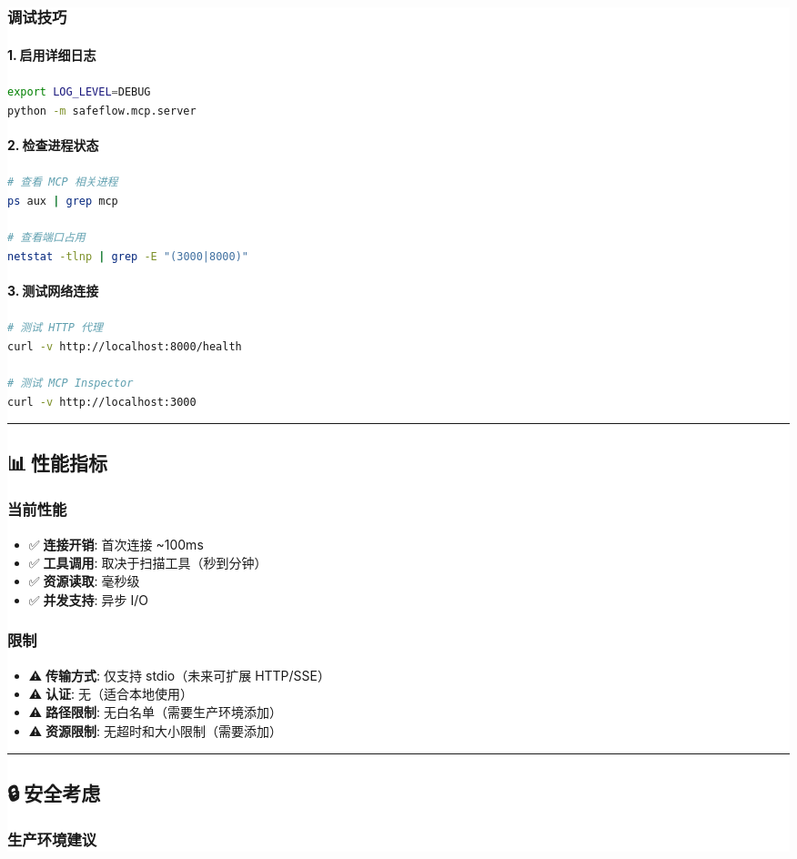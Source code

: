 ### 调试技巧

#### 1. 启用详细日志

```bash
export LOG_LEVEL=DEBUG
python -m safeflow.mcp.server
```

#### 2. 检查进程状态

```bash
# 查看 MCP 相关进程
ps aux | grep mcp

# 查看端口占用
netstat -tlnp | grep -E "(3000|8000)"
```

#### 3. 测试网络连接

```bash
# 测试 HTTP 代理
curl -v http://localhost:8000/health

# 测试 MCP Inspector
curl -v http://localhost:3000
```

---

## 📊 性能指标

### 当前性能

- ✅ **连接开销**: 首次连接 ~100ms
- ✅ **工具调用**: 取决于扫描工具（秒到分钟）
- ✅ **资源读取**: 毫秒级
- ✅ **并发支持**: 异步 I/O

### 限制

- ⚠️ **传输方式**: 仅支持 stdio（未来可扩展 HTTP/SSE）
- ⚠️ **认证**: 无（适合本地使用）
- ⚠️ **路径限制**: 无白名单（需要生产环境添加）
- ⚠️ **资源限制**: 无超时和大小限制（需要添加）

---

## 🔒 安全考虑

### 生产环境建议
